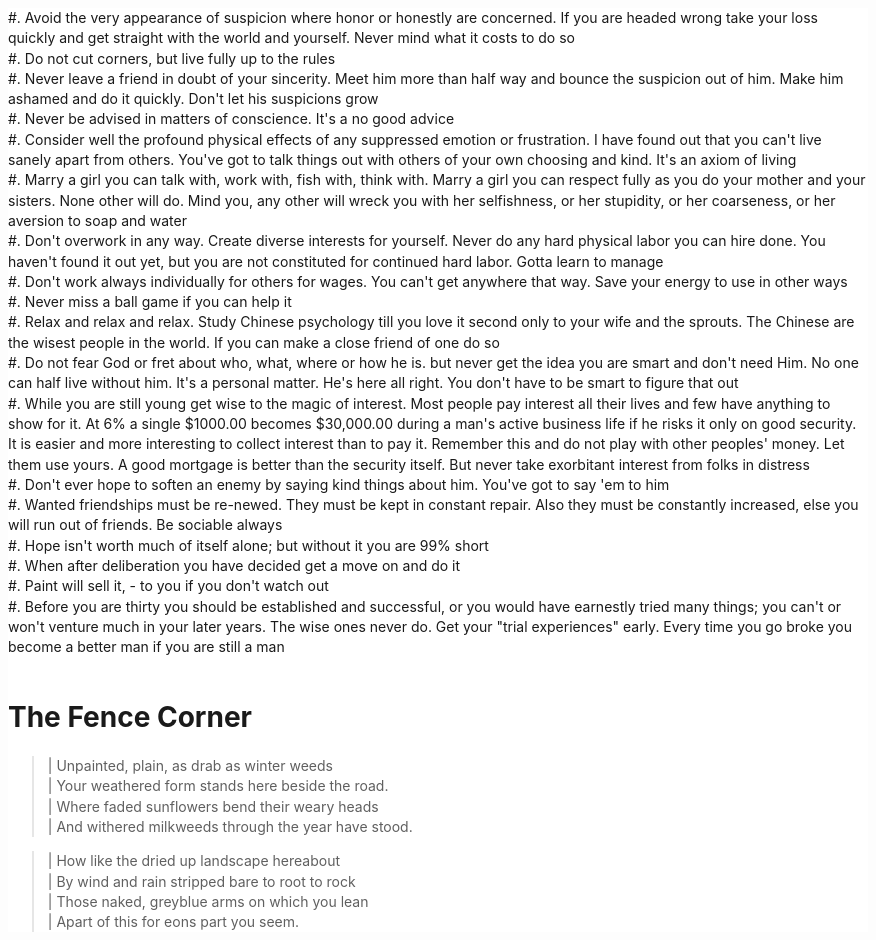 #. Avoid the very appearance of suspicion where honor or honestly are concerned. If you are headed wrong take your loss quickly and get straight with the world and yourself. Never mind what it costs to do so  
#. Do not cut corners, but live fully up to the rules  
#. Never leave a friend in doubt of your sincerity. Meet him more than half way and bounce the suspicion out of him. Make him ashamed and do it quickly. Don't let his suspicions grow  
#. Never be advised in matters of conscience. It's a no good advice  
#. Consider well the profound physical effects of any suppressed emotion or frustration. I have found out that you can't live sanely apart from others. You've got to talk things out with others of your own choosing and kind. It's an axiom of living  
#. Marry a girl you can talk with, work with, fish with, think with. Marry a girl you can respect fully as you do your mother and your sisters. None other will do. Mind you, any other will wreck you with her selfishness, or her stupidity, or her coarseness, or her aversion to soap and water  
#. Don't overwork in any way. Create diverse interests for yourself. Never do any hard physical labor you can hire done. You haven't found it out yet, but you are not constituted for continued hard labor. Gotta learn to manage  
#. Don't work always individually for others for wages. You can't get anywhere that way. Save your energy to use in other ways  
#. Never miss a ball game if you can help it  
#. Relax and relax and relax. Study Chinese psychology till you love it second only to your wife and the sprouts. The Chinese are the wisest people in the world. If you can make a close friend of one do so  
#. Do not fear God or fret about who, what, where or how he is. but never get the idea you are smart and don't need Him. No one can half live without him. It's a personal matter. He's here all right. You don't have to be smart to figure that out  
#. While you are still young get wise to the magic of interest. Most people pay interest all their lives and few have anything to show for it. At 6% a single $1000.00 becomes $30,000.00 during a man's active business life if he risks it only on good security. It is easier and more interesting to collect interest than to pay it. Remember this and do not play with other peoples' money. Let them use yours. A good mortgage is better than the security itself. But never take exorbitant interest from folks in distress  
#. Don't ever hope to soften an enemy by saying kind things about him. You've got to say 'em to him  
#. Wanted friendships must be re-newed. They must be kept in constant repair. Also they must be constantly increased, else you will run out of friends. Be sociable always  
#. Hope isn't worth much of itself alone; but without it you are 99% short  
#. When after deliberation you have decided get a move on and do it  
#. Paint will sell it, - to you if you don't watch out  
#. Before you are thirty you should be established and successful, or you would have earnestly tried many things; you can't or won't venture much in your later years. The wise ones never do. Get your "trial experiences" early. Every time you go broke you become a better man if you are still a man

# The Fence Corner

>| Unpainted, plain, as drab as winter weeds       
>| Your weathered form stands here beside the road.      
>| Where faded sunflowers bend their weary heads      
>| And withered milkweeds through the year have stood.      
 
>| How like the dried up landscape hereabout      
>| By wind and rain stripped bare to root to rock      
>| Those naked, greyblue arms on which you lean      
>| Apart of this for eons part you seem.      
 